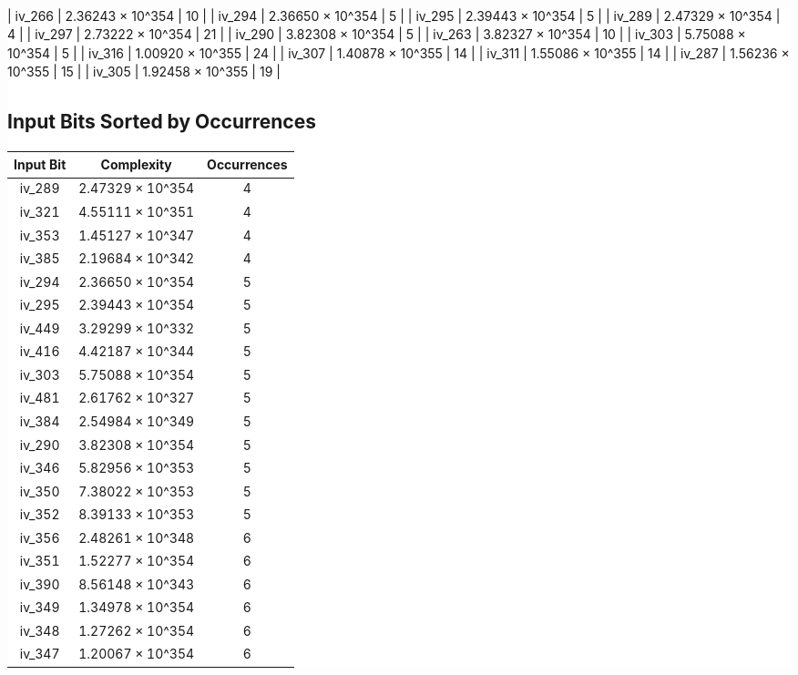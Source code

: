 | iv_266 | 2.36243 × 10^354 | 10 |
| iv_294 | 2.36650 × 10^354 | 5 |
| iv_295 | 2.39443 × 10^354 | 5 |
| iv_289 | 2.47329 × 10^354 | 4 |
| iv_297 | 2.73222 × 10^354 | 21 |
| iv_290 | 3.82308 × 10^354 | 5 |
| iv_263 | 3.82327 × 10^354 | 10 |
| iv_303 | 5.75088 × 10^354 | 5 |
| iv_316 | 1.00920 × 10^355 | 24 |
| iv_307 | 1.40878 × 10^355 | 14 |
| iv_311 | 1.55086 × 10^355 | 14 |
| iv_287 | 1.56236 × 10^355 | 15 |
| iv_305 | 1.92458 × 10^355 | 19 |

## Input Bits Sorted by Occurrences

| Input Bit | Complexity | Occurrences |
|:---------:|:----------:|:-----------:|
| iv_289 | 2.47329 × 10^354 | 4 |
| iv_321 | 4.55111 × 10^351 | 4 |
| iv_353 | 1.45127 × 10^347 | 4 |
| iv_385 | 2.19684 × 10^342 | 4 |
| iv_294 | 2.36650 × 10^354 | 5 |
| iv_295 | 2.39443 × 10^354 | 5 |
| iv_449 | 3.29299 × 10^332 | 5 |
| iv_416 | 4.42187 × 10^344 | 5 |
| iv_303 | 5.75088 × 10^354 | 5 |
| iv_481 | 2.61762 × 10^327 | 5 |
| iv_384 | 2.54984 × 10^349 | 5 |
| iv_290 | 3.82308 × 10^354 | 5 |
| iv_346 | 5.82956 × 10^353 | 5 |
| iv_350 | 7.38022 × 10^353 | 5 |
| iv_352 | 8.39133 × 10^353 | 5 |
| iv_356 | 2.48261 × 10^348 | 6 |
| iv_351 | 1.52277 × 10^354 | 6 |
| iv_390 | 8.56148 × 10^343 | 6 |
| iv_349 | 1.34978 × 10^354 | 6 |
| iv_348 | 1.27262 × 10^354 | 6 |
| iv_347 | 1.20067 × 10^354 | 6 |